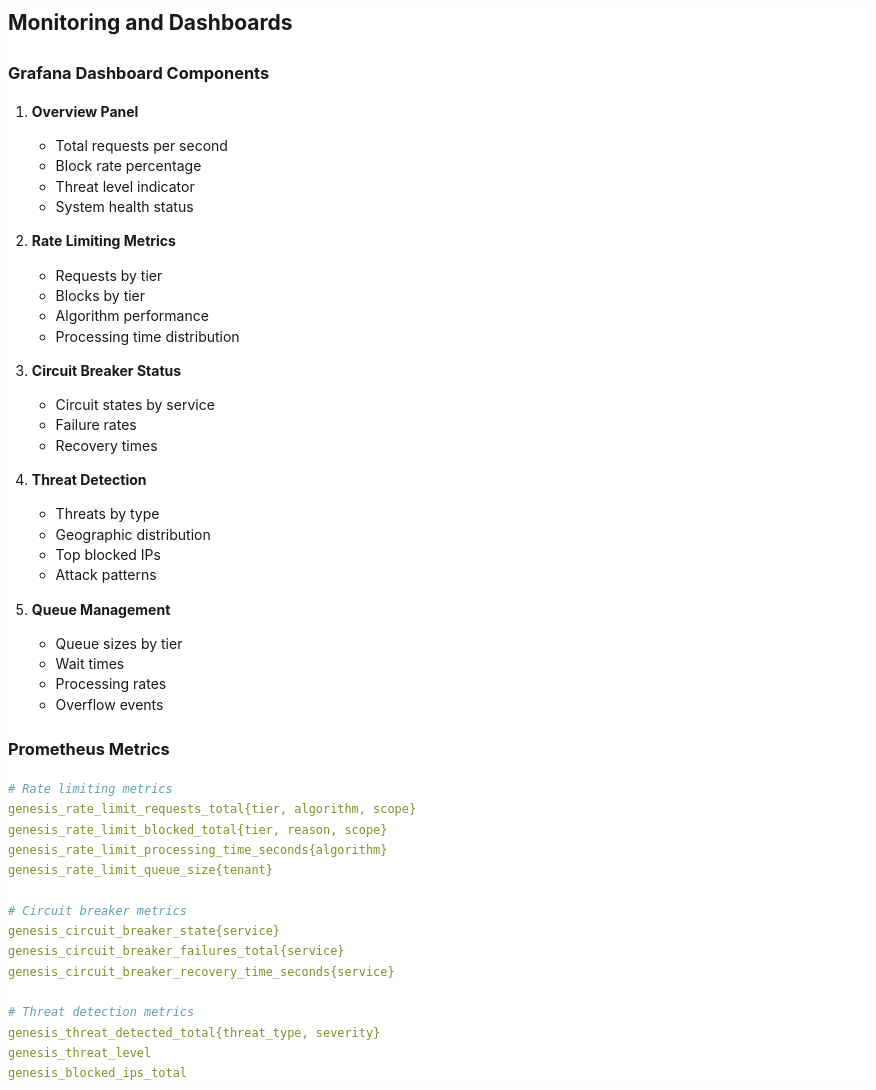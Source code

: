## Monitoring and Dashboards

### Grafana Dashboard Components

1. **Overview Panel**
   - Total requests per second
   - Block rate percentage
   - Threat level indicator
   - System health status

2. **Rate Limiting Metrics**
   - Requests by tier
   - Blocks by tier
   - Algorithm performance
   - Processing time distribution

3. **Circuit Breaker Status**
   - Circuit states by service
   - Failure rates
   - Recovery times

4. **Threat Detection**
   - Threats by type
   - Geographic distribution
   - Top blocked IPs
   - Attack patterns

5. **Queue Management**
   - Queue sizes by tier
   - Wait times
   - Processing rates
   - Overflow events

### Prometheus Metrics

```yaml
# Rate limiting metrics
genesis_rate_limit_requests_total{tier, algorithm, scope}
genesis_rate_limit_blocked_total{tier, reason, scope}
genesis_rate_limit_processing_time_seconds{algorithm}
genesis_rate_limit_queue_size{tenant}

# Circuit breaker metrics
genesis_circuit_breaker_state{service}
genesis_circuit_breaker_failures_total{service}
genesis_circuit_breaker_recovery_time_seconds{service}

# Threat detection metrics
genesis_threat_detected_total{threat_type, severity}
genesis_threat_level
genesis_blocked_ips_total
```
